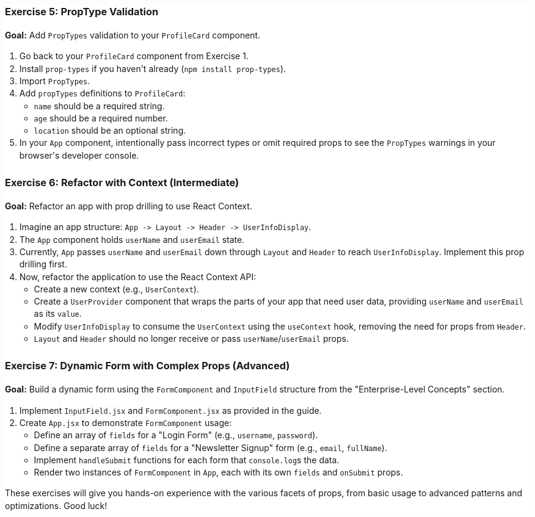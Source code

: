 ### Exercise 5: PropType Validation

**Goal:** Add `PropTypes` validation to your `ProfileCard` component.

1.  Go back to your `ProfileCard` component from Exercise 1.
2.  Install `prop-types` if you haven't already (`npm install prop-types`).
3.  Import `PropTypes`.
4.  Add `propTypes` definitions to `ProfileCard`:
      * `name` should be a required string.
      * `age` should be a required number.
      * `location` should be an optional string.
5.  In your `App` component, intentionally pass incorrect types or omit required props to see the `PropTypes` warnings in your browser's developer console.

### Exercise 6: Refactor with Context (Intermediate)

**Goal:** Refactor an app with prop drilling to use React Context.

1.  Imagine an app structure: `App -> Layout -> Header -> UserInfoDisplay`.
2.  The `App` component holds `userName` and `userEmail` state.
3.  Currently, `App` passes `userName` and `userEmail` down through `Layout` and `Header` to reach `UserInfoDisplay`. Implement this prop drilling first.
4.  Now, refactor the application to use the React Context API:
      * Create a new context (e.g., `UserContext`).
      * Create a `UserProvider` component that wraps the parts of your app that need user data, providing `userName` and `userEmail` as its `value`.
      * Modify `UserInfoDisplay` to consume the `UserContext` using the `useContext` hook, removing the need for props from `Header`.
      * `Layout` and `Header` should no longer receive or pass `userName`/`userEmail` props.

### Exercise 7: Dynamic Form with Complex Props (Advanced)

**Goal:** Build a dynamic form using the `FormComponent` and `InputField` structure from the "Enterprise-Level Concepts" section.

1.  Implement `InputField.jsx` and `FormComponent.jsx` as provided in the guide.
2.  Create `App.jsx` to demonstrate `FormComponent` usage:
      * Define an array of `fields` for a "Login Form" (e.g., `username`, `password`).
      * Define a separate array of `fields` for a "Newsletter Signup" form (e.g., `email`, `fullName`).
      * Implement `handleSubmit` functions for each form that `console.log`s the data.
      * Render two instances of `FormComponent` in `App`, each with its own `fields` and `onSubmit` props.

These exercises will give you hands-on experience with the various facets of props, from basic usage to advanced patterns and optimizations. Good luck\!
